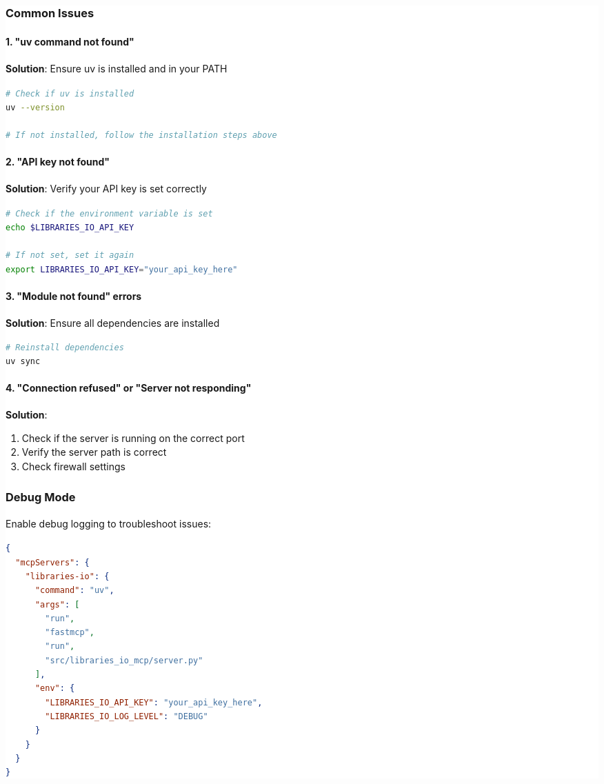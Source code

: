 ### Common Issues

#### 1. "uv command not found"

**Solution**: Ensure uv is installed and in your PATH
```bash
# Check if uv is installed
uv --version

# If not installed, follow the installation steps above
```

#### 2. "API key not found"

**Solution**: Verify your API key is set correctly
```bash
# Check if the environment variable is set
echo $LIBRARIES_IO_API_KEY

# If not set, set it again
export LIBRARIES_IO_API_KEY="your_api_key_here"
```

#### 3. "Module not found" errors

**Solution**: Ensure all dependencies are installed
```bash
# Reinstall dependencies
uv sync
```

#### 4. "Connection refused" or "Server not responding"

**Solution**: 
1. Check if the server is running on the correct port
2. Verify the server path is correct
3. Check firewall settings

### Debug Mode

Enable debug logging to troubleshoot issues:

```json
{
  "mcpServers": {
    "libraries-io": {
      "command": "uv",
      "args": [
        "run",
        "fastmcp",
        "run",
        "src/libraries_io_mcp/server.py"
      ],
      "env": {
        "LIBRARIES_IO_API_KEY": "your_api_key_here",
        "LIBRARIES_IO_LOG_LEVEL": "DEBUG"
      }
    }
  }
}
```

